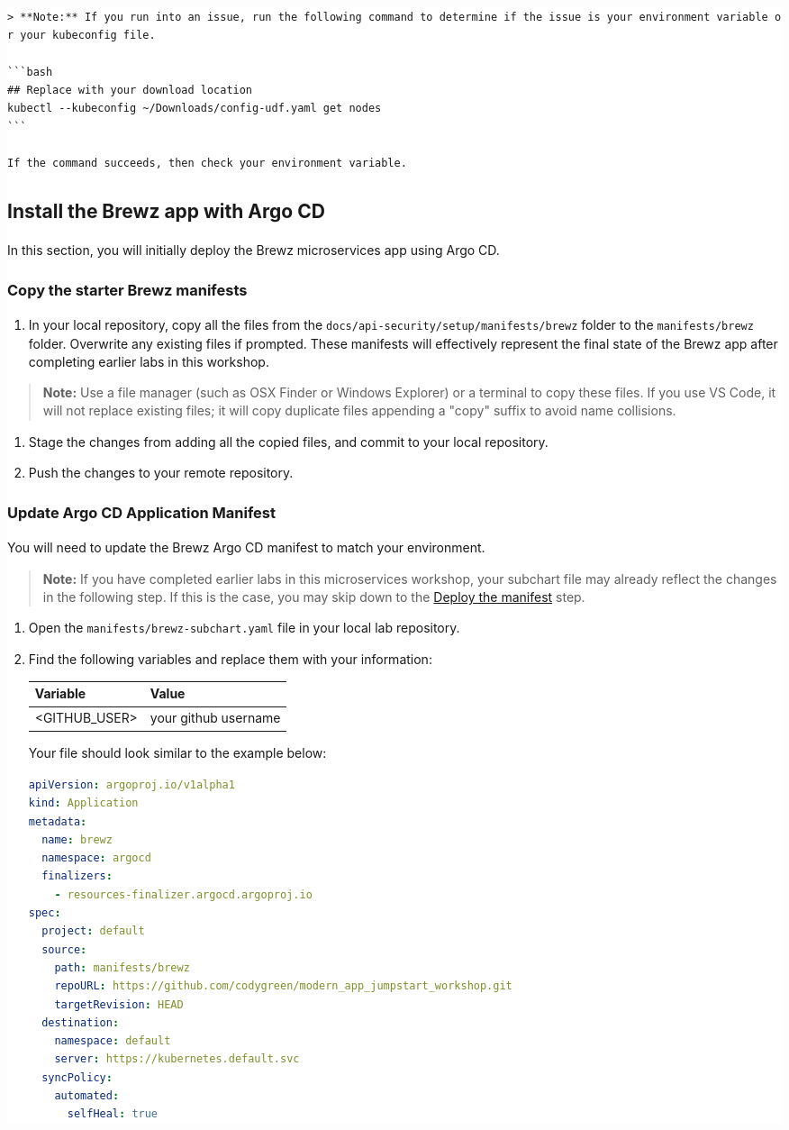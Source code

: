     > **Note:** If you run into an issue, run the following command to determine if the issue is your environment variable or your kubeconfig file.

    ```bash
    ## Replace with your download location
    kubectl --kubeconfig ~/Downloads/config-udf.yaml get nodes
    ```

    If the command succeeds, then check your environment variable.

## Install the Brewz app with Argo CD

In this section, you will initially deploy the Brewz microservices app using Argo CD.

### Copy the starter Brewz manifests

1. In your local repository, copy all the files from the `docs/api-security/setup/manifests/brewz` folder to the `manifests/brewz` folder. Overwrite any existing files if prompted. These manifests will effectively represent the final state of the Brewz app after completing earlier labs in this workshop.

  > **Note:** Use a file manager (such as OSX Finder or Windows Explorer) or a terminal to copy these files. If you use VS Code, it will not replace existing files; it will copy duplicate files appending a "copy" suffix to avoid name collisions.

1. Stage the changes from adding all the copied files, and commit to your local repository.

1. Push the changes to your remote repository.

### Update Argo CD Application Manifest

You will need to update the Brewz Argo CD manifest to match your environment.

> **Note:** If you have completed earlier labs in this microservices workshop, your subchart file may already reflect the changes in the following step. If this is the case, you may skip down to the [Deploy the manifest](#deploy-the-manifest) step.

1. Open the `manifests/brewz-subchart.yaml` file in your local lab repository.

1. Find the following variables and replace them with your information:

    | Variable        | Value                |
    |-----------------|----------------------|
    | \<GITHUB_USER\> | your github username |

    Your file should look similar to the example below:

    ```yaml
    apiVersion: argoproj.io/v1alpha1
    kind: Application
    metadata:
      name: brewz
      namespace: argocd
      finalizers:
        - resources-finalizer.argocd.argoproj.io
    spec:
      project: default
      source:
        path: manifests/brewz
        repoURL: https://github.com/codygreen/modern_app_jumpstart_workshop.git
        targetRevision: HEAD
      destination:
        namespace: default
        server: https://kubernetes.default.svc
      syncPolicy:
        automated:
          selfHeal: true